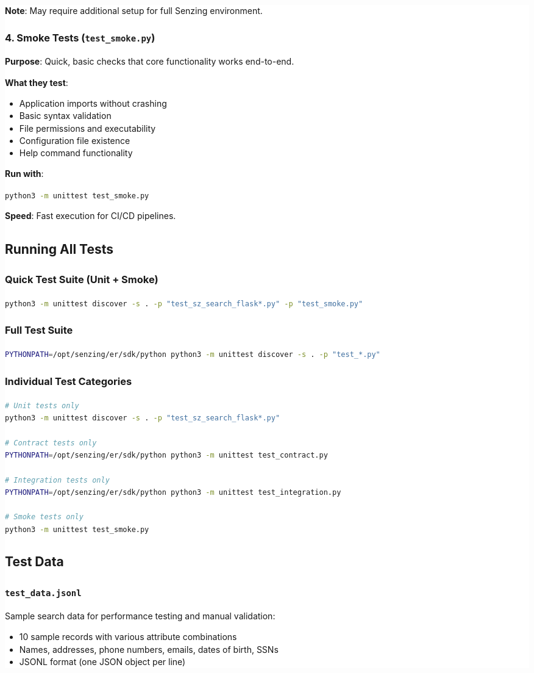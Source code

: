 **Note**: May require additional setup for full Senzing environment.

### 4. Smoke Tests (`test_smoke.py`)
**Purpose**: Quick, basic checks that core functionality works end-to-end.

**What they test**:
- Application imports without crashing
- Basic syntax validation
- File permissions and executability
- Configuration file existence
- Help command functionality

**Run with**:
```bash
python3 -m unittest test_smoke.py
```

**Speed**: Fast execution for CI/CD pipelines.

## Running All Tests

### Quick Test Suite (Unit + Smoke)
```bash
python3 -m unittest discover -s . -p "test_sz_search_flask*.py" -p "test_smoke.py"
```

### Full Test Suite
```bash
PYTHONPATH=/opt/senzing/er/sdk/python python3 -m unittest discover -s . -p "test_*.py"
```

### Individual Test Categories
```bash
# Unit tests only
python3 -m unittest discover -s . -p "test_sz_search_flask*.py"

# Contract tests only
PYTHONPATH=/opt/senzing/er/sdk/python python3 -m unittest test_contract.py

# Integration tests only
PYTHONPATH=/opt/senzing/er/sdk/python python3 -m unittest test_integration.py

# Smoke tests only
python3 -m unittest test_smoke.py
```

## Test Data

### `test_data.jsonl`
Sample search data for performance testing and manual validation:
- 10 sample records with various attribute combinations
- Names, addresses, phone numbers, emails, dates of birth, SSNs
- JSONL format (one JSON object per line)
